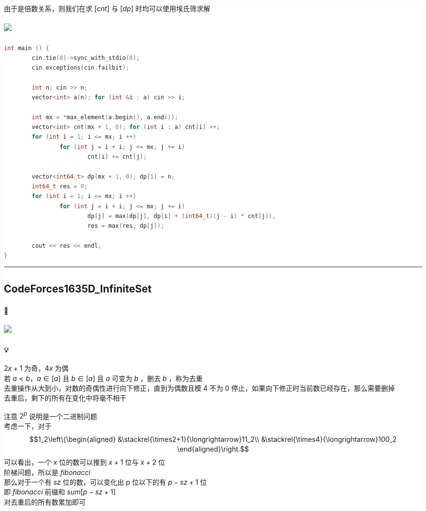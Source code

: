 由于是倍数关系，则我们在求 $[cnt]$ 与 $[dp]$ 时均可以使用埃氏筛求解  

#### <img src="https://img-blog.csdnimg.cn/20210713144601841.png" >
```cpp
int main () {
        cin.tie(0)->sync_with_stdio(0);
        cin.exceptions(cin.failbit);

        int n; cin >> n;
        vector<int> a(n); for (int &i : a) cin >> i;

        int mx = *max_element(a.begin(), a.end());
        vector<int> cnt(mx + 1, 0); for (int i : a) cnt[i] ++;
        for (int i = 1; i <= mx; i ++) 
                for (int j = i + i; j <= mx; j += i) 
                        cnt[i] += cnt[j];
        
        vector<int64_t> dp(mx + 1, 0); dp[1] = n;
        int64_t res = 0;
        for (int i = 1; i <= mx; i ++) 
                for (int j = i + i; j <= mx; j += i)
                        dp[j] = max(dp[j], dp[i] + (int64_t)(j - i) * cnt[j]),
                        res = max(res, dp[j]);
        
        cout << res << endl;
}
```
<hr>


## CodeForces1635D_InfiniteSet

#### 🔗
<a href="https://codeforces.com/contest/1635/problem/D"><img src="https://img-blog.csdnimg.cn/d44a4c18fe324c4caebd7a0cd3dc29c4.png"></a>

#### 💡
$2x+1$ 为奇，$4x$ 为偶  
若 $a<b$，$a\in[a]$ 且 $b\in[a]$ 且 $a$ 可变为 $b$ ，删去 $b$ ，称为去重  
去重操作从大到小，对数的奇偶性进行向下修正，直到为偶数且模 $4$ 不为 $0$ 停止，如果向下修正时当前数已经存在，那么需要删掉    
去重后，剩下的所有在变化中将毫不相干  
  
注意 $2^p$ 说明是一个二进制问题  
考虑一下，对于  
$$1_2\left\{\begin{aligned}
&\stackrel{\times2+1}{\longrightarrow}11_2\\
&\stackrel{\times4}{\longrightarrow}100_2
\end{aligned}\right.$$ 
可以看出，一个 $x$ 位的数可以推到 $x+1$ 位与 $x+2$ 位  
阶梯问题，所以是 $fibonacci$  
那么对于一个有 $sz$ 位的数，可以变化出 $p$ 位以下的有 $p-sz+1$ 位  
即 $fibonacci$ 前缀和 $sum[p-sz+1]$  
对去重后的所有数累加即可  
